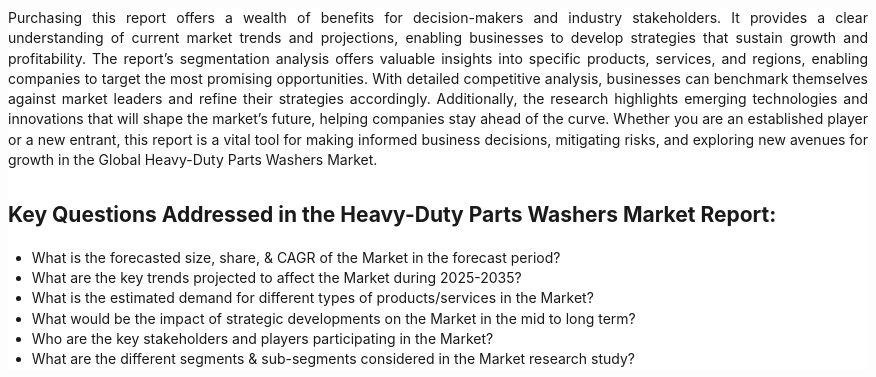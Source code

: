 <p style="text-align:justify">Purchasing this report offers a wealth of benefits for decision-makers and industry stakeholders. It provides a clear understanding of current market trends and projections, enabling businesses to develop strategies that sustain growth and profitability. The report&rsquo;s segmentation analysis offers valuable insights into specific products, services, and regions, enabling companies to target the most promising opportunities. With detailed competitive analysis, businesses can benchmark themselves against market leaders and refine their strategies accordingly. Additionally, the research highlights emerging technologies and innovations that will shape the market&rsquo;s future, helping companies stay ahead of the curve. Whether you are an established player or a new entrant, this report is a vital tool for making informed business decisions, mitigating risks, and exploring new avenues for growth in the Global Heavy-Duty Parts Washers Market.</p>

<h2 style="text-align:justify"><strong>Key Questions Addressed in the Heavy-Duty Parts Washers Market Report:</strong></h2>

<ul>
    <li style="text-align: justify;">What is the forecasted size, share, &amp; CAGR of the Market in the forecast period?</li>
    <li style="text-align: justify;">What are the key trends projected to affect the Market during 2025-2035?</li>
    <li style="text-align: justify;">What is the estimated demand for different types of products/services in the Market?</li>
    <li style="text-align: justify;">What would be the impact of strategic developments on the Market in the mid to long term?</li>
    <li style="text-align: justify;">Who are the key stakeholders and players participating in the Market?</li>
    <li style="text-align: justify;">What are the different segments &amp; sub-segments considered in the Market research study?</li>
</ul>
